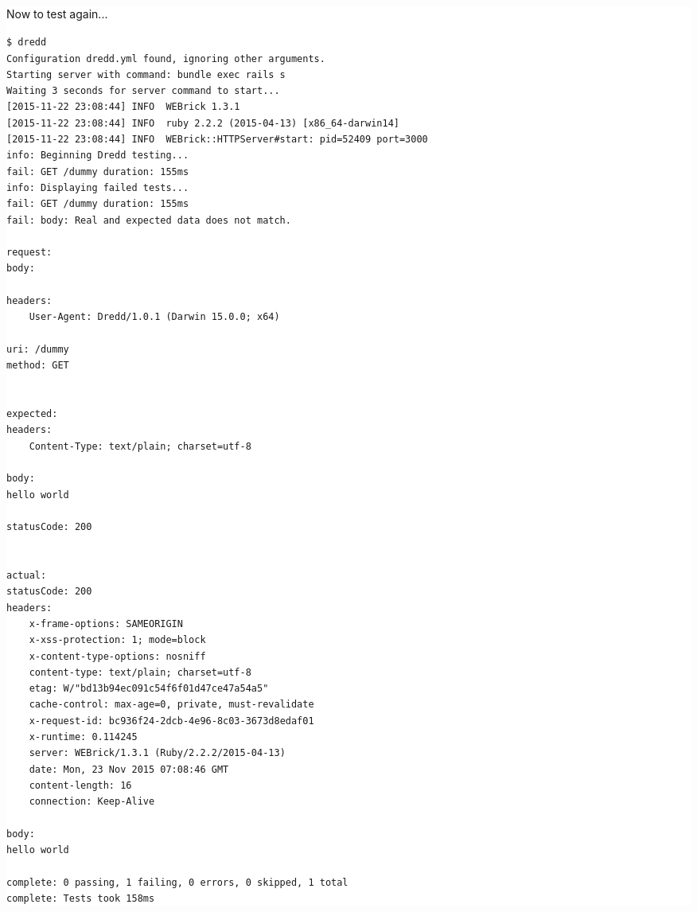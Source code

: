 Now to test again...

    $ dredd
    Configuration dredd.yml found, ignoring other arguments.
    Starting server with command: bundle exec rails s
    Waiting 3 seconds for server command to start...
    [2015-11-22 23:08:44] INFO  WEBrick 1.3.1
    [2015-11-22 23:08:44] INFO  ruby 2.2.2 (2015-04-13) [x86_64-darwin14]
    [2015-11-22 23:08:44] INFO  WEBrick::HTTPServer#start: pid=52409 port=3000
    info: Beginning Dredd testing...
    fail: GET /dummy duration: 155ms
    info: Displaying failed tests...
    fail: GET /dummy duration: 155ms
    fail: body: Real and expected data does not match.

    request:
    body:

    headers:
        User-Agent: Dredd/1.0.1 (Darwin 15.0.0; x64)

    uri: /dummy
    method: GET


    expected:
    headers:
        Content-Type: text/plain; charset=utf-8

    body:
    hello world

    statusCode: 200


    actual:
    statusCode: 200
    headers:
        x-frame-options: SAMEORIGIN
        x-xss-protection: 1; mode=block
        x-content-type-options: nosniff
        content-type: text/plain; charset=utf-8
        etag: W/"bd13b94ec091c54f6f01d47ce47a54a5"
        cache-control: max-age=0, private, must-revalidate
        x-request-id: bc936f24-2dcb-4e96-8c03-3673d8edaf01
        x-runtime: 0.114245
        server: WEBrick/1.3.1 (Ruby/2.2.2/2015-04-13)
        date: Mon, 23 Nov 2015 07:08:46 GMT
        content-length: 16
        connection: Keep-Alive

    body:
    hello world

    complete: 0 passing, 1 failing, 0 errors, 0 skipped, 1 total
    complete: Tests took 158ms
